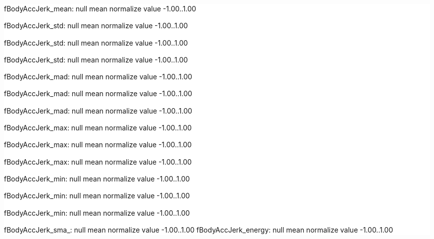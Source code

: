 fBodyAccJerk_mean:	null
mean normalize value 
	-1.00..1.00

fBodyAccJerk_std:	null
mean normalize value 
	-1.00..1.00

fBodyAccJerk_std:	null
mean normalize value 
	-1.00..1.00

fBodyAccJerk_std:	null
mean normalize value 
	-1.00..1.00

fBodyAccJerk_mad:	null
mean normalize value 
	-1.00..1.00

fBodyAccJerk_mad:	null
mean normalize value 
	-1.00..1.00

fBodyAccJerk_mad:	null
mean normalize value 
	-1.00..1.00

fBodyAccJerk_max:	null
mean normalize value 
	-1.00..1.00

fBodyAccJerk_max:	null
mean normalize value 
	-1.00..1.00

fBodyAccJerk_max:	null
mean normalize value 
	-1.00..1.00

fBodyAccJerk_min:	null
mean normalize value 
	-1.00..1.00

fBodyAccJerk_min:	null
mean normalize value 
	-1.00..1.00

fBodyAccJerk_min:	null
mean normalize value 
	-1.00..1.00

fBodyAccJerk_sma_:	null
mean normalize value 
	-1.00..1.00
fBodyAccJerk_energy:	null
mean normalize value 
	-1.00..1.00
